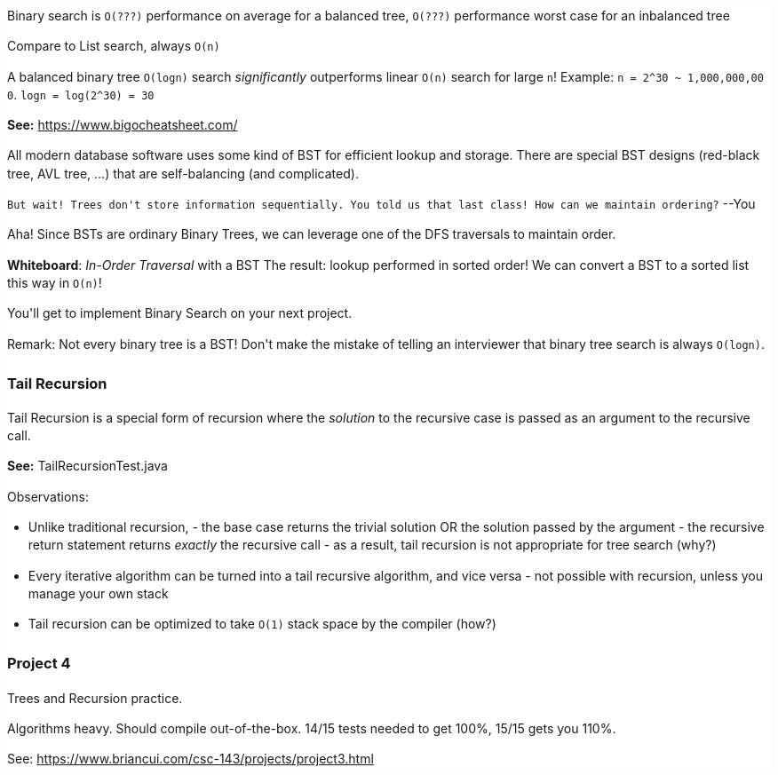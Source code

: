 Binary search is `O(???)` performance on average for a balanced tree,
                 `O(???)` performance worst case for an inbalanced tree

Compare to List search, always `O(n)`

A balanced binary tree `O(logn)` search *significantly* outperforms linear `O(n)` search for large `n`!
Example: `n = 2^30 ~ 1,000,000,000`. `logn = log(2^30) = 30`

**See:** https://www.bigocheatsheet.com/

All modern database software uses some kind of BST for efficient lookup and storage.
There are special BST designs (red-black tree, AVL tree, ...) that are self-balancing (and complicated).

`But wait! Trees don't store information sequentially. You told us that last class!
 How can we maintain ordering?` --You

Aha! Since BSTs are ordinary Binary Trees, we can leverage one of the DFS traversals to maintain order.

**Whiteboard**: *In-Order Traversal* with a BST
                  The result: lookup performed in sorted order!
                  We can convert a BST to a sorted list this way in `O(n)`!

You'll get to implement Binary Search on your next project.

Remark: Not every binary tree is a BST!
Don't make the mistake of telling an interviewer that binary tree search is always `O(logn)`.

### Tail Recursion

Tail Recursion is a special form of recursion where the *solution* to the recursive case is
passed as an argument to the recursive call.

**See:** TailRecursionTest.java

Observations:

 - Unlike traditional recursion,
        - the base case returns the trivial solution OR the solution passed by the argument
        - the recursive return statement returns *exactly* the recursive call
            - as a result, tail recursion is not appropriate for tree search (why?)
        
 - Every iterative algorithm can be turned into a tail recursive algorithm, and vice versa
        - not possible with recursion, unless you manage your own stack

 - Tail recursion can be optimized to take `O(1)` stack space by the compiler (how?)

### Project 4

Trees and Recursion practice.

Algorithms heavy. Should compile out-of-the-box. 14/15 tests needed to get 100%, 15/15 gets you 110%.

See: https://www.briancui.com/csc-143/projects/project3.html
